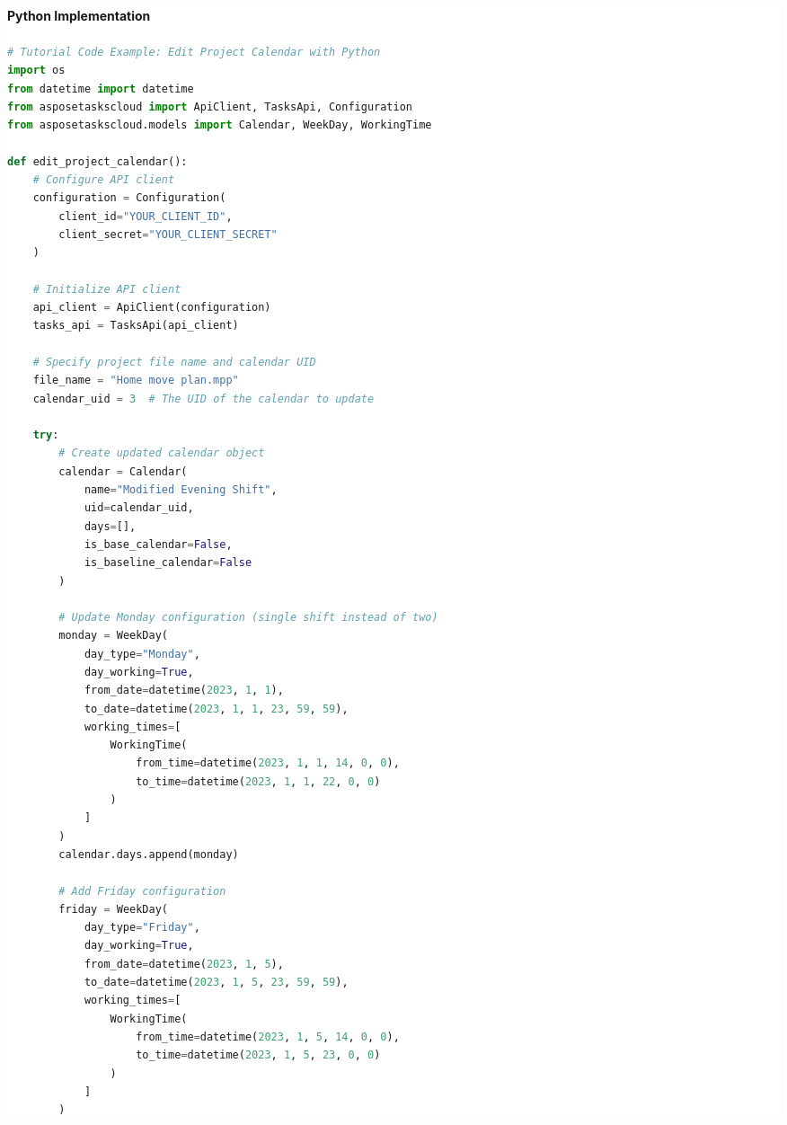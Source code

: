 ```csharp
```

#### Python Implementation

```python
# Tutorial Code Example: Edit Project Calendar with Python
import os
from datetime import datetime
from asposetaskscloud import ApiClient, TasksApi, Configuration
from asposetaskscloud.models import Calendar, WeekDay, WorkingTime

def edit_project_calendar():
    # Configure API client
    configuration = Configuration(
        client_id="YOUR_CLIENT_ID",
        client_secret="YOUR_CLIENT_SECRET"
    )
    
    # Initialize API client
    api_client = ApiClient(configuration)
    tasks_api = TasksApi(api_client)
    
    # Specify project file name and calendar UID
    file_name = "Home move plan.mpp"
    calendar_uid = 3  # The UID of the calendar to update
    
    try:
        # Create updated calendar object
        calendar = Calendar(
            name="Modified Evening Shift",
            uid=calendar_uid,
            days=[],
            is_base_calendar=False,
            is_baseline_calendar=False
        )
        
        # Update Monday configuration (single shift instead of two)
        monday = WeekDay(
            day_type="Monday",
            day_working=True,
            from_date=datetime(2023, 1, 1),
            to_date=datetime(2023, 1, 1, 23, 59, 59),
            working_times=[
                WorkingTime(
                    from_time=datetime(2023, 1, 1, 14, 0, 0),
                    to_time=datetime(2023, 1, 1, 22, 0, 0)
                )
            ]
        )
        calendar.days.append(monday)
        
        # Add Friday configuration
        friday = WeekDay(
            day_type="Friday",
            day_working=True,
            from_date=datetime(2023, 1, 5),
            to_date=datetime(2023, 1, 5, 23, 59, 59),
            working_times=[
                WorkingTime(
                    from_time=datetime(2023, 1, 5, 14, 0, 0),
                    to_time=datetime(2023, 1, 5, 23, 0, 0)
                )
            ]
        )
```